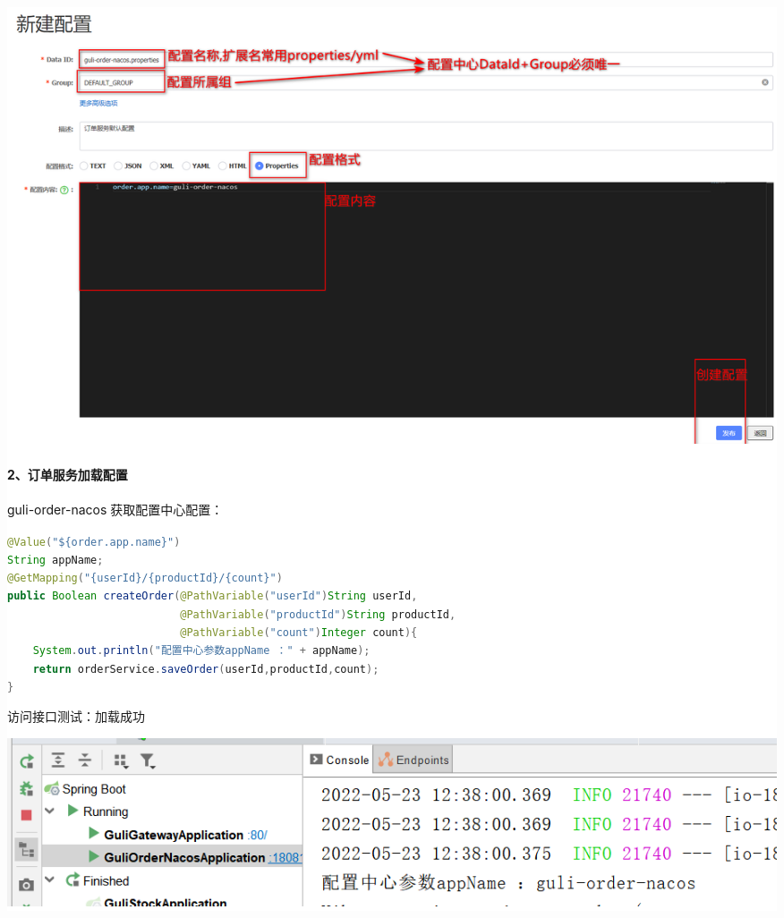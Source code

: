 ![image-20220523123526815](assets/image-20220523123526815.png)

#### 2、订单服务加载配置

guli-order-nacos 获取配置中心配置：

```java
@Value("${order.app.name}")
String appName;
@GetMapping("{userId}/{productId}/{count}")
public Boolean createOrder(@PathVariable("userId")String userId,
                           @PathVariable("productId")String productId,
                           @PathVariable("count")Integer count){
    System.out.println("配置中心参数appName ：" + appName);
    return orderService.saveOrder(userId,productId,count);
}
```

访问接口测试：加载成功

![image-20220523123830232](assets/image-20220523123830232.png)
